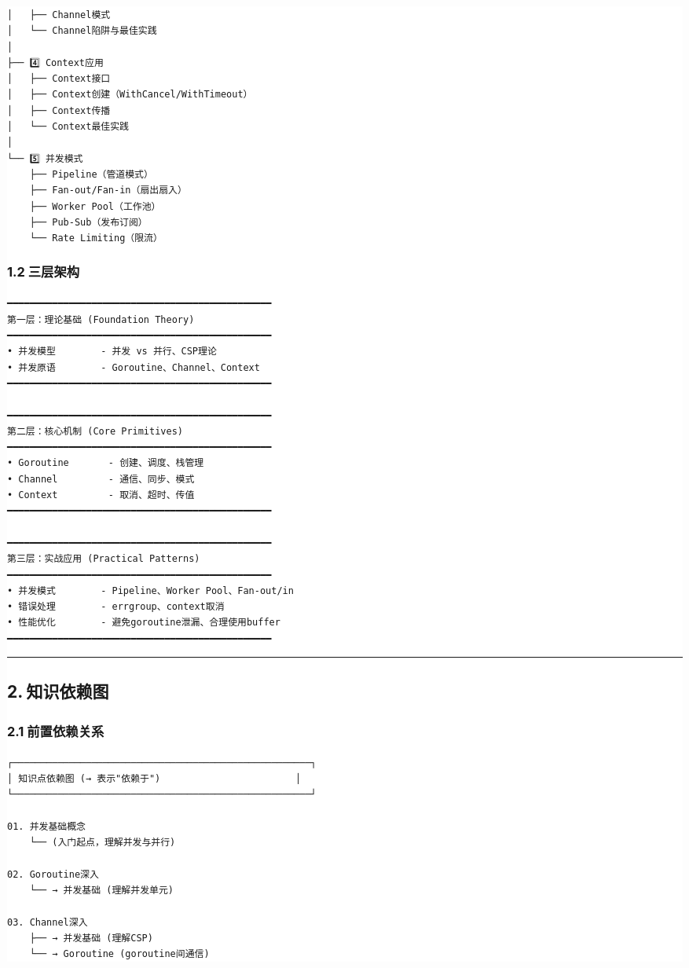 ```text
│   ├── Channel模式
│   └── Channel陷阱与最佳实践
│
├── 4️⃣ Context应用
│   ├── Context接口
│   ├── Context创建（WithCancel/WithTimeout）
│   ├── Context传播
│   └── Context最佳实践
│
└── 5️⃣ 并发模式
    ├── Pipeline（管道模式）
    ├── Fan-out/Fan-in（扇出扇入）
    ├── Worker Pool（工作池）
    ├── Pub-Sub（发布订阅）
    └── Rate Limiting（限流）
```

### 1.2 三层架构

```text
━━━━━━━━━━━━━━━━━━━━━━━━━━━━━━━━━━━━━━━━━━━━━━━
第一层：理论基础 (Foundation Theory)
━━━━━━━━━━━━━━━━━━━━━━━━━━━━━━━━━━━━━━━━━━━━━━━
• 并发模型        - 并发 vs 并行、CSP理论
• 并发原语        - Goroutine、Channel、Context
━━━━━━━━━━━━━━━━━━━━━━━━━━━━━━━━━━━━━━━━━━━━━━━

━━━━━━━━━━━━━━━━━━━━━━━━━━━━━━━━━━━━━━━━━━━━━━━
第二层：核心机制 (Core Primitives)
━━━━━━━━━━━━━━━━━━━━━━━━━━━━━━━━━━━━━━━━━━━━━━━
• Goroutine       - 创建、调度、栈管理
• Channel         - 通信、同步、模式
• Context         - 取消、超时、传值
━━━━━━━━━━━━━━━━━━━━━━━━━━━━━━━━━━━━━━━━━━━━━━━

━━━━━━━━━━━━━━━━━━━━━━━━━━━━━━━━━━━━━━━━━━━━━━━
第三层：实战应用 (Practical Patterns)
━━━━━━━━━━━━━━━━━━━━━━━━━━━━━━━━━━━━━━━━━━━━━━━
• 并发模式        - Pipeline、Worker Pool、Fan-out/in
• 错误处理        - errgroup、context取消
• 性能优化        - 避免goroutine泄漏、合理使用buffer
━━━━━━━━━━━━━━━━━━━━━━━━━━━━━━━━━━━━━━━━━━━━━━━
```

---

## 2. 知识依赖图

### 2.1 前置依赖关系

```text
┌─────────────────────────────────────────────────────┐
│ 知识点依赖图 (→ 表示"依赖于")                        │
└─────────────────────────────────────────────────────┘

01. 并发基础概念
    └── (入门起点，理解并发与并行)

02. Goroutine深入
    └── → 并发基础 (理解并发单元)

03. Channel深入
    ├── → 并发基础 (理解CSP)
    └── → Goroutine (goroutine间通信)
```